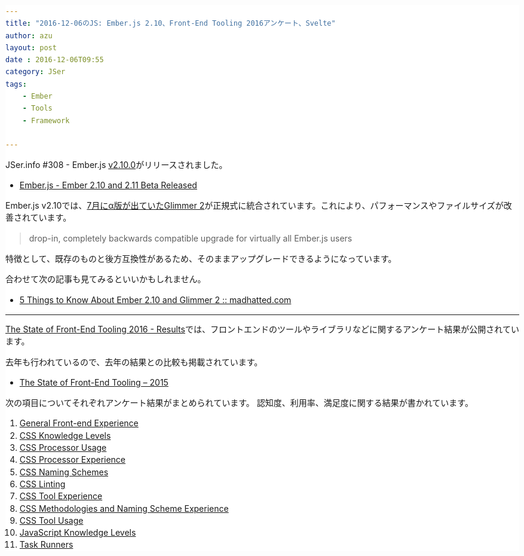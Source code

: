 ```yaml
---
title: "2016-12-06のJS: Ember.js 2.10、Front-End Tooling 2016アンケート、Svelte"
author: azu
layout: post
date : 2016-12-06T09:55
category: JSer
tags:
    - Ember
    - Tools
    - Framework

---
```


JSer.info #308 - Ember.js [v2.10.0](https://github.com/emberjs/ember.js/releases/tag/v2.10.0 "v2.10.0")がリリースされました。

- [Ember.js - Ember 2.10 and 2.11 Beta Released](http://emberjs.com/blog/2016/11/30/ember-2-10-released.html "Ember.js - Ember 2.10 and 2.11 Beta Released")

Ember.js v2.10では、[7月にα版が出ていたGlimmer 2](http://emberjs.com/blog/2016/07/29/announcing-the-glimmer-2-alpha.html "Glimmer 2")が正規式に統合されています。これにより、パフォーマンスやファイルサイズが改善されています。

> drop-in, completely backwards compatible upgrade for virtually all Ember.js users

特徴として、既存のものと後方互換性があるため、そのままアップグレードできるようになっています。

合わせて次の記事も見てみるといいかもしれません。

- [5 Things to Know About Ember 2.10 and Glimmer 2 :: madhatted.com](http://madhatted.com/2016/11/30/5-things-to-know-about-ember-2-10-and-glimmer-2 "5 Things to Know About Ember 2.10 and Glimmer 2 :: madhatted.com")

----

[The State of Front-End Tooling 2016 - Results](https://ashleynolan.co.uk/blog/frontend-tooling-survey-2016-results "The State of Front-End Tooling 2016 - Results")では、フロントエンドのツールやライブラリなどに関するアンケート結果が公開されています。

去年も行われているので、去年の結果との比較も掲載されています。

- [The State of Front-End Tooling – 2015](https://ashleynolan.co.uk/blog/frontend-tooling-survey-2015-results "The State of Front-End Tooling – 2015")

次の項目についてそれぞれアンケート結果がまとめられています。
認知度、利用率、満足度に関する結果が書かれています。

1. [General Front-end Experience](https://ashleynolan.co.uk/blog/frontend-tooling-survey-2016-results#experience-general)
2. [ CSS Knowledge Levels](https://ashleynolan.co.uk/blog/frontend-tooling-survey-2016-results#knowledge-css)
3. [CSS Processor Usage](https://ashleynolan.co.uk/blog/frontend-tooling-survey-2016-results#css-processors)
4. [CSS Processor Experience](https://ashleynolan.co.uk/blog/frontend-tooling-survey-2016-results#css-processor-experience)
5. [CSS Naming Schemes](https://ashleynolan.co.uk/blog/frontend-tooling-survey-2016-results#css-naming)
6. [CSS Linting](https://ashleynolan.co.uk/blog/frontend-tooling-survey-2016-results#css-linting)
7. [CSS Tool Experience](https://ashleynolan.co.uk/blog/frontend-tooling-survey-2016-results#css-tool-experience)
8. [CSS Methodologies and Naming Scheme Experience](https://ashleynolan.co.uk/blog/frontend-tooling-survey-2016-results#css-methodologies)
9. [CSS Tool Usage](https://ashleynolan.co.uk/blog/frontend-tooling-survey-2016-results#css-tool-usage)
10. [JavaScript Knowledge Levels](https://ashleynolan.co.uk/blog/frontend-tooling-survey-2016-results#js-knowledge)
11. [Task Runners](https://ashleynolan.co.uk/blog/frontend-tooling-survey-2016-results#js-task-runners)